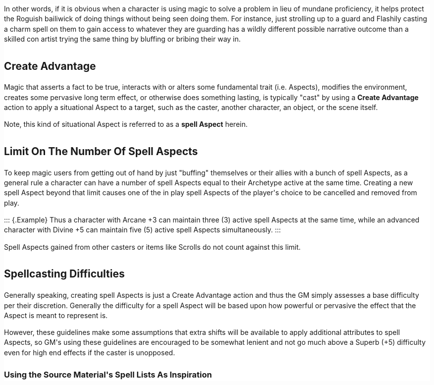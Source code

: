 In other words, if it is obvious when a character is using magic to
solve a problem in lieu of mundane proficiency, it helps protect the
Roguish bailiwick of doing things without being seen doing them. For
instance, just strolling up to a guard and Flashily casting a charm
spell on them to gain access to whatever they are guarding has a wildly
different possible narrative outcome than a skilled con artist trying
the same thing by bluffing or bribing their way in.

## Create Advantage

Magic that asserts a fact to be true, interacts with or alters some
fundamental trait (i.e. Aspects), modifies the environment, creates some
pervasive long term effect, or otherwise does something lasting, is
typically \"cast\" by using a **Create Advantage** action to apply a
situational Aspect to a target, such as the caster, another character,
an object, or the scene itself.

Note, this kind of situational Aspect is referred to as a **spell
Aspect** herein.

## Limit On The Number Of Spell Aspects

To keep magic users from getting out of hand by just \"buffing\"
themselves or their allies with a bunch of spell Aspects, as a general
rule a character can have a number of spell Aspects equal to their
Archetype active at the same time. Creating a new spell Aspect beyond
that limit causes one of the in play spell Aspects of the player\'s
choice to be cancelled and removed from play.

::: {.Example}
Thus a character with Arcane +3 can maintain three (3) active spell
Aspects at the same time, while an advanced character with Divine +5 can
maintain five (5) active spell Aspects simultaneously.
:::

Spell Aspects gained from other casters or items like Scrolls do not
count against this limit.

## Spellcasting Difficulties

Generally speaking, creating spell Aspects is just a Create Advantage
action and thus the GM simply assesses a base difficulty per their
discretion. Generally the difficulty for a spell Aspect will be based
upon how powerful or pervasive the effect that the Aspect is meant to
represent is.

However, these guidelines make some assumptions that extra shifts will
be available to apply additional attributes to spell Aspects, so GM\'s
using these guidelines are encouraged to be somewhat lenient and not go
much above a Superb (+5) difficulty even for high end effects if the
caster is unopposed.

### Using the Source Material\'s Spell Lists As Inspiration
